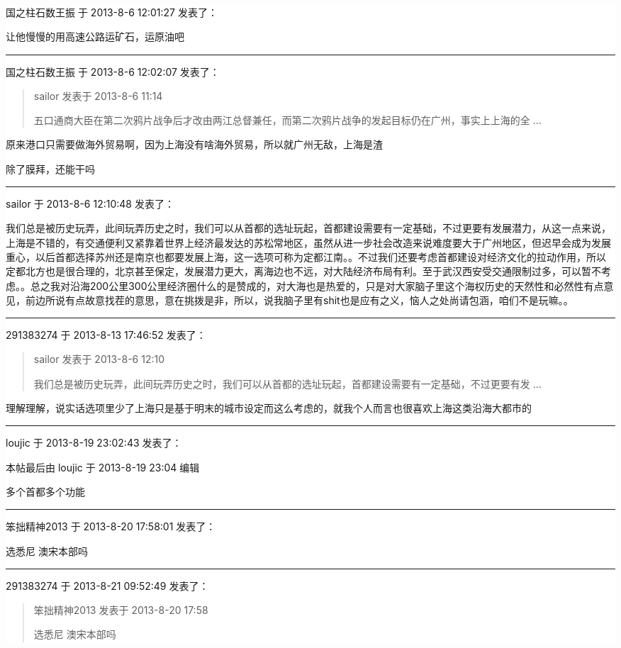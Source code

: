 国之柱石数王振 于 2013-8-6 12:01:27 发表了：

让他慢慢的用高速公路运矿石，运原油吧

---------

国之柱石数王振 于 2013-8-6 12:02:07 发表了：

> sailor 发表于 2013-8-6 11:14
> 
> 五口通商大臣在第二次鸦片战争后才改由两江总督兼任，而第二次鸦片战争的发起目标仍在广州，事实上上海的全 ...



原来港口只需要做海外贸易啊，因为上海没有啥海外贸易，所以就广州无敌，上海是渣

除了膜拜，还能干吗

---------

sailor 于 2013-8-6 12:10:48 发表了：

我们总是被历史玩弄，此间玩弄历史之时，我们可以从首都的选址玩起，首都建设需要有一定基础，不过更要有发展潜力，从这一点来说，上海是不错的，有交通便利又紧靠着世界上经济最发达的苏松常地区，虽然从进一步社会改造来说难度要大于广州地区，但迟早会成为发展重心，以后首都选择苏州还是南京也都要发展上海，这一选项可称为定都江南。。不过我们还要考虑首都建设对经济文化的拉动作用，所以定都北方也是很合理的，北京甚至保定，发展潜力更大，离海边也不远，对大陆经济布局有利。至于武汉西安受交通限制过多，可以暂不考虑。。总之我对沿海200公里300公里经济圈什么的是赞成的，对大海也是热爱的，只是对大家脑子里这个海权历史的天然性和必然性有点意见，前边所说有点故意找茬的意思，意在挑拨是非，所以，说我脑子里有shit也是应有之义，恼人之处尚请包涵，咱们不是玩嘛。。

---------

291383274 于 2013-8-13 17:46:52 发表了：

> sailor 发表于 2013-8-6 12:10
> 
> 我们总是被历史玩弄，此间玩弄历史之时，我们可以从首都的选址玩起，首都建设需要有一定基础，不过更要有发 ...



理解理解，说实话选项里少了上海只是基于明末的城市设定而这么考虑的，就我个人而言也很喜欢上海这类沿海大都市的

---------

loujic 于 2013-8-19 23:02:43 发表了：

本帖最后由 loujic 于 2013-8-19 23:04 编辑 

多个首都多个功能

---------

笨拙精神2013 于 2013-8-20 17:58:01 发表了：

选悉尼 澳宋本部吗

---------

291383274 于 2013-8-21 09:52:49 发表了：

> 笨拙精神2013 发表于 2013-8-20 17:58
> 
> 选悉尼 澳宋本部吗


